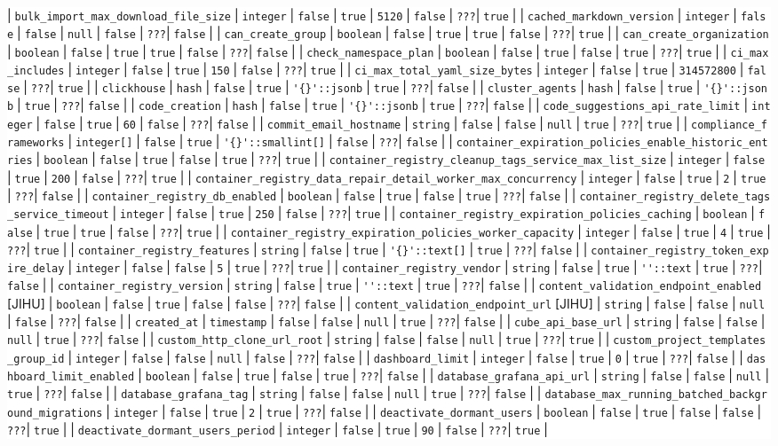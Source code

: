 | `bulk_import_max_download_file_size` | `integer` | `false` | `true` | `5120` | `false` | `???`| `true` |
| `cached_markdown_version` | `integer` | `false` | `false` | `null` | `false` | `???`| `false` |
| `can_create_group` | `boolean` | `false` | `true` | `true` | `false` | `???`| `true` |
| `can_create_organization` | `boolean` | `false` | `true` | `true` | `false` | `???`| `false` |
| `check_namespace_plan` | `boolean` | `false` | `true` | `false` | `true` | `???`| `true` |
| `ci_max_includes` | `integer` | `false` | `true` | `150` | `false` | `???`| `true` |
| `ci_max_total_yaml_size_bytes` | `integer` | `false` | `true` | `314572800` | `false` | `???`| `true` |
| `clickhouse` | `hash` | `false` | `true` | `'{}'::jsonb` | `true` | `???`| `false` |
| `cluster_agents` | `hash` | `false` | `true` | `'{}'::jsonb` | `true` | `???`| `false` |
| `code_creation` | `hash` | `false` | `true` | `'{}'::jsonb` | `true` | `???`| `false` |
| `code_suggestions_api_rate_limit` | `integer` | `false` | `true` | `60` | `false` | `???`| `false` |
| `commit_email_hostname` | `string` | `false` | `false` | `null` | `true` | `???`| `true` |
| `compliance_frameworks` | `integer[]` | `false` | `true` | `'{}'::smallint[]` | `false` | `???`| `false` |
| `container_expiration_policies_enable_historic_entries` | `boolean` | `false` | `true` | `false` | `true` | `???`| `true` |
| `container_registry_cleanup_tags_service_max_list_size` | `integer` | `false` | `true` | `200` | `false` | `???`| `true` |
| `container_registry_data_repair_detail_worker_max_concurrency` | `integer` | `false` | `true` | `2` | `true` | `???`| `false` |
| `container_registry_db_enabled` | `boolean` | `false` | `true` | `false` | `true` | `???`| `false` |
| `container_registry_delete_tags_service_timeout` | `integer` | `false` | `true` | `250` | `false` | `???`| `true` |
| `container_registry_expiration_policies_caching` | `boolean` | `false` | `true` | `true` | `false` | `???`| `true` |
| `container_registry_expiration_policies_worker_capacity` | `integer` | `false` | `true` | `4` | `true` | `???`| `true` |
| `container_registry_features` | `string` | `false` | `true` | `'{}'::text[]` | `true` | `???`| `false` |
| `container_registry_token_expire_delay` | `integer` | `false` | `false` | `5` | `true` | `???`| `true` |
| `container_registry_vendor` | `string` | `false` | `true` | `''::text` | `true` | `???`| `false` |
| `container_registry_version` | `string` | `false` | `true` | `''::text` | `true` | `???`| `false` |
| `content_validation_endpoint_enabled` [JIHU] | `boolean` | `false` | `true` | `false` | `false` | `???`| `false` |
| `content_validation_endpoint_url` [JIHU] | `string` | `false` | `false` | `null` | `false` | `???`| `false` |
| `created_at` | `timestamp` | `false` | `false` | `null` | `true` | `???`| `false` |
| `cube_api_base_url` | `string` | `false` | `false` | `null` | `true` | `???`| `false` |
| `custom_http_clone_url_root` | `string` | `false` | `false` | `null` | `true` | `???`| `true` |
| `custom_project_templates_group_id` | `integer` | `false` | `false` | `null` | `false` | `???`| `false` |
| `dashboard_limit` | `integer` | `false` | `true` | `0` | `true` | `???`| `false` |
| `dashboard_limit_enabled` | `boolean` | `false` | `true` | `false` | `true` | `???`| `false` |
| `database_grafana_api_url` | `string` | `false` | `false` | `null` | `true` | `???`| `false` |
| `database_grafana_tag` | `string` | `false` | `false` | `null` | `true` | `???`| `false` |
| `database_max_running_batched_background_migrations` | `integer` | `false` | `true` | `2` | `true` | `???`| `false` |
| `deactivate_dormant_users` | `boolean` | `false` | `true` | `false` | `false` | `???`| `true` |
| `deactivate_dormant_users_period` | `integer` | `false` | `true` | `90` | `false` | `???`| `true` |